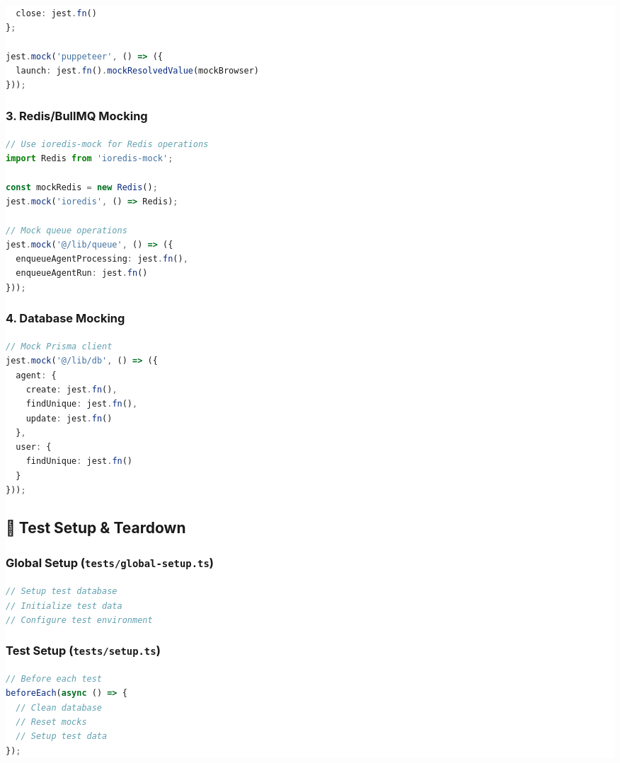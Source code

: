```typescript
  close: jest.fn()
};

jest.mock('puppeteer', () => ({
  launch: jest.fn().mockResolvedValue(mockBrowser)
}));
```

### 3. **Redis/BullMQ Mocking**
```typescript
// Use ioredis-mock for Redis operations
import Redis from 'ioredis-mock';

const mockRedis = new Redis();
jest.mock('ioredis', () => Redis);

// Mock queue operations
jest.mock('@/lib/queue', () => ({
  enqueueAgentProcessing: jest.fn(),
  enqueueAgentRun: jest.fn()
}));
```

### 4. **Database Mocking**
```typescript
// Mock Prisma client
jest.mock('@/lib/db', () => ({
  agent: {
    create: jest.fn(),
    findUnique: jest.fn(),
    update: jest.fn()
  },
  user: {
    findUnique: jest.fn()
  }
}));
```

## 🔧 Test Setup & Teardown

### Global Setup (`tests/global-setup.ts`)
```typescript
// Setup test database
// Initialize test data
// Configure test environment
```

### Test Setup (`tests/setup.ts`)
```typescript
// Before each test
beforeEach(async () => {
  // Clean database
  // Reset mocks
  // Setup test data
});
```
